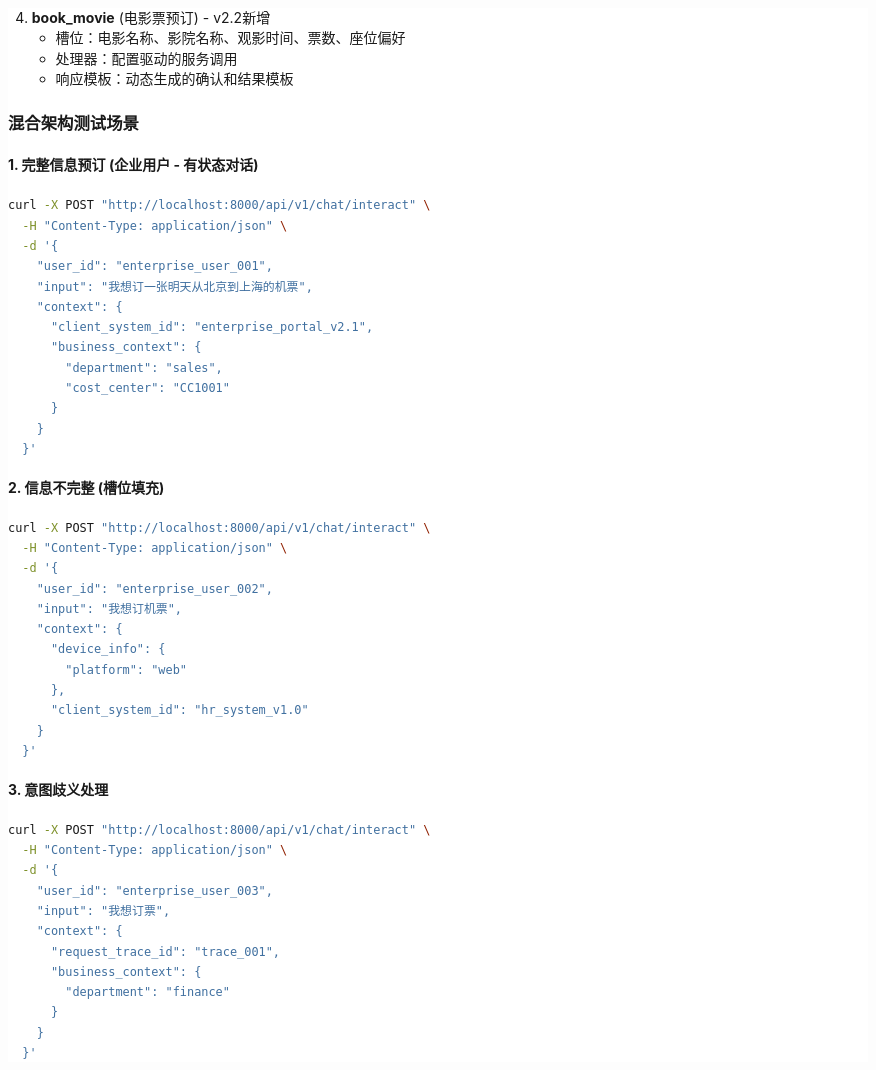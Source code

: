 4. **book_movie** (电影票预订) - v2.2新增
   - 槽位：电影名称、影院名称、观影时间、票数、座位偏好
   - 处理器：配置驱动的服务调用
   - 响应模板：动态生成的确认和结果模板

### 混合架构测试场景

#### 1. 完整信息预订 (企业用户 - 有状态对话)
```bash
curl -X POST "http://localhost:8000/api/v1/chat/interact" \
  -H "Content-Type: application/json" \
  -d '{
    "user_id": "enterprise_user_001",
    "input": "我想订一张明天从北京到上海的机票",
    "context": {
      "client_system_id": "enterprise_portal_v2.1",
      "business_context": {
        "department": "sales",
        "cost_center": "CC1001"
      }
    }
  }'
```

#### 2. 信息不完整 (槽位填充)
```bash
curl -X POST "http://localhost:8000/api/v1/chat/interact" \
  -H "Content-Type: application/json" \
  -d '{
    "user_id": "enterprise_user_002",
    "input": "我想订机票",
    "context": {
      "device_info": {
        "platform": "web"
      },
      "client_system_id": "hr_system_v1.0"
    }
  }'
```

#### 3. 意图歧义处理
```bash
curl -X POST "http://localhost:8000/api/v1/chat/interact" \
  -H "Content-Type: application/json" \
  -d '{
    "user_id": "enterprise_user_003",
    "input": "我想订票",
    "context": {
      "request_trace_id": "trace_001",
      "business_context": {
        "department": "finance"
      }
    }
  }'
```
